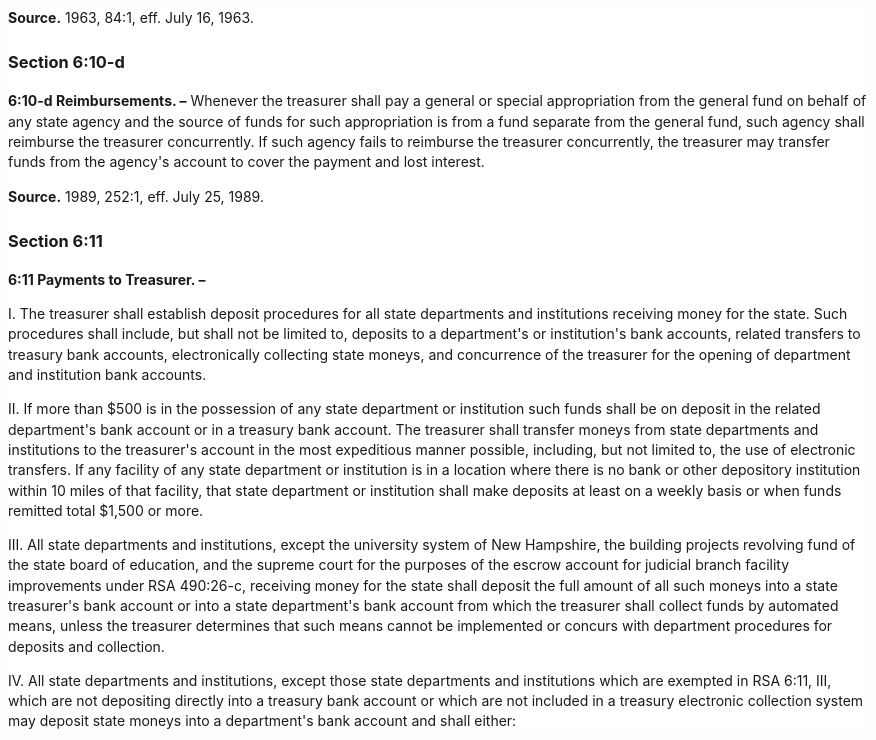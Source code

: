 **Source.** 1963, 84:1, eff. July 16, 1963.

### Section 6:10-d

 **6:10-d Reimbursements. –** Whenever the treasurer shall pay a
general or special appropriation from the general fund on behalf of any
state agency and the source of funds for such appropriation is from a
fund separate from the general fund, such agency shall reimburse the
treasurer concurrently. If such agency fails to reimburse the treasurer
concurrently, the treasurer may transfer funds from the agency's account
to cover the payment and lost interest.

**Source.** 1989, 252:1, eff. July 25, 1989.

### Section 6:11

 **6:11 Payments to Treasurer. –**
                                             
 I. The treasurer shall establish deposit procedures for all state
departments and institutions receiving money for the state. Such
procedures shall include, but shall not be limited to, deposits to a
department's or institution's bank accounts, related transfers to
treasury bank accounts, electronically collecting state moneys, and
concurrence of the treasurer for the opening of department and
institution bank accounts.
                                             
 II. If more than 
                                             $500 is in the possession of any state department
or institution such funds shall be on deposit in the related
department's bank account or in a treasury bank account. The treasurer
shall transfer moneys from state departments and institutions to the
treasurer's account in the most expeditious manner possible, including,
but not limited to, the use of electronic transfers. If any facility of
any state department or institution is in a location where there is no
bank or other depository institution within 10 miles of that facility,
that state department or institution shall make deposits at least on a
weekly basis or when funds remitted total 
                                             $1,500 or more.
                                             
 III. All state departments and institutions, except the university
system of New Hampshire, the building projects revolving fund of the
state board of education, and the supreme court for the purposes of the
escrow account for judicial branch facility improvements under RSA
490:26-c, receiving money for the state shall deposit the full amount of
all such moneys into a state treasurer's bank account or into a state
department's bank account from which the treasurer shall collect funds
by automated means, unless the treasurer determines that such means
cannot be implemented or concurs with department procedures for deposits
and collection.
                                             
 IV. All state departments and institutions, except those state
departments and institutions which are exempted in RSA 6:11, III, which
are not depositing directly into a treasury bank account or which are
not included in a treasury electronic collection system may deposit
state moneys into a department's bank account and shall either:
                                             